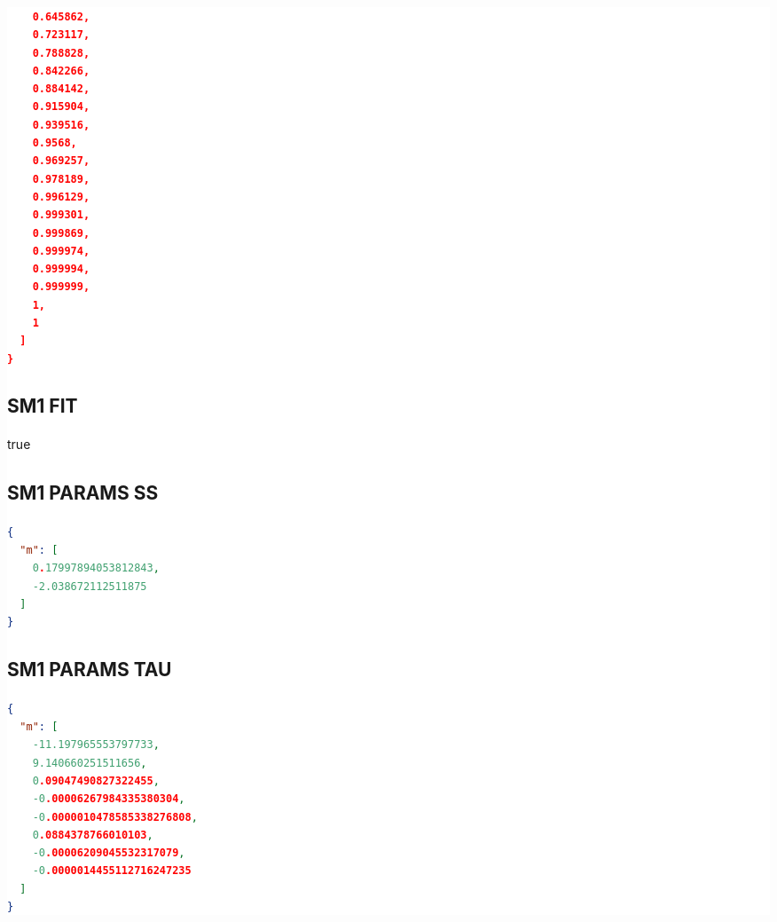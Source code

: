 ```json
    0.645862,
    0.723117,
    0.788828,
    0.842266,
    0.884142,
    0.915904,
    0.939516,
    0.9568,
    0.969257,
    0.978189,
    0.996129,
    0.999301,
    0.999869,
    0.999974,
    0.999994,
    0.999999,
    1,
    1
  ]
}
```

## SM1 FIT

true

## SM1 PARAMS SS

```json
{
  "m": [
    0.17997894053812843,
    -2.038672112511875
  ]
}
```

## SM1 PARAMS TAU

```json
{
  "m": [
    -11.197965553797733,
    9.140660251511656,
    0.09047490827322455,
    -0.00006267984335380304,
    -0.0000010478585338276808,
    0.0884378766010103,
    -0.00006209045532317079,
    -0.0000014455112716247235
  ]
}
```
